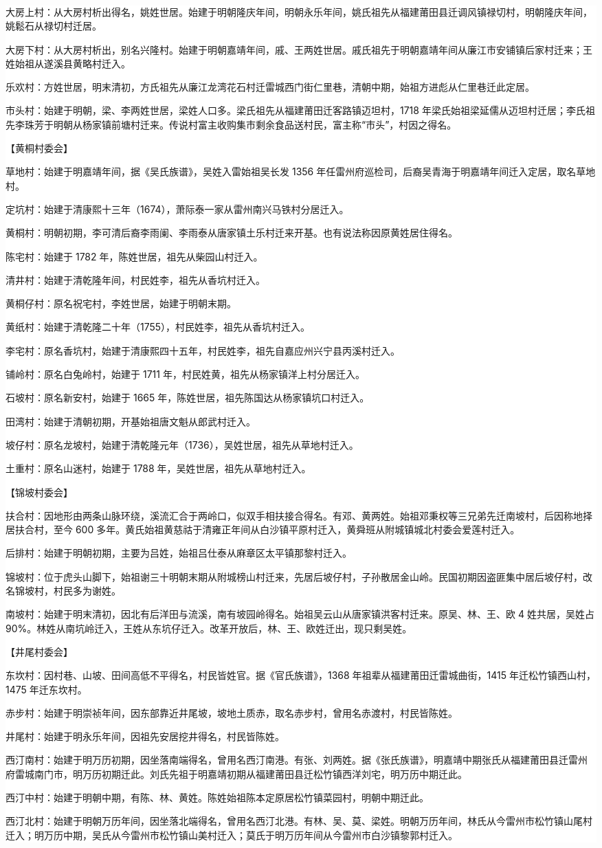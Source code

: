 大房上村：从大房村析出得名，姚姓世居。始建于明朝隆庆年间，明朝永乐年间，姚氏祖先从福建莆田县迁调风镇禄切村，明朝隆庆年间，姚鬆石从禄切村迁居。

大房下村：从大房村析出，别名兴隆村。始建于明朝嘉靖年间，戚、王两姓世居。戚氏祖先于明朝嘉靖年间从廉江市安铺镇后家村迁来；王姓始祖从遂溪县黄略村迁入。

乐欢村：方姓世居，明末清初，方氏祖先从廉江龙湾花石村迁雷城西门街仁里巷，清朝中期，始祖方进彪从仁里巷迁此定居。

市头村：始建于明朝，梁、李两姓世居，梁姓人口多。梁氏祖先从福建莆田迁客路镇迈坦村，1718 年梁氏始祖梁延儒从迈坦村迁居；李氏祖先李珠芳于明朝从杨家镇前塘村迁来。传说村富主收购集市剩余食品送村民，富主称“市头”，村因之得名。

【黄桐村委会】

草地村：始建于明嘉靖年间，据《吴氏族谱》，吴姓入雷始祖吴长发 1356 年任雷州府巡检司，后裔吴青海于明嘉靖年间迁入定居，取名草地村。

定坑村：始建于清康熙十三年（1674），萧际泰一家从雷州南兴马铁村分居迁入。

黄桐村：明朝初期，李可清后裔李雨阑、李雨泰从唐家镇土乐村迁来开基。也有说法称因原黄姓居住得名。

陈宅村：始建于 1782 年，陈姓世居，祖先从柴园山村迁入。

清井村：始建于清乾隆年间，村民姓李，祖先从香坑村迁入。

黄桐仔村：原名祝宅村，李姓世居，始建于明朝末期。

黄纸村：始建于清乾隆二十年（1755），村民姓李，祖先从香坑村迁入。

李宅村：原名香坑村，始建于清康熙四十五年，村民姓李，祖先自嘉应州兴宁县丙溪村迁入。

铺岭村：原名白兔岭村，始建于 1711 年，村民姓黄，祖先从杨家镇洋上村分居迁入。

石坡村：原名新安村，始建于 1665 年，陈姓世居，祖先陈国达从杨家镇坑口村迁入。

田湾村：始建于清朝初期，开基始祖唐文魁从郎武村迁入。

坡仔村：原名龙坡村，始建于清乾隆元年（1736），吴姓世居，祖先从草地村迁入。

土重村：原名山迷村，始建于 1788 年，吴姓世居，祖先从草地村迁入。

【锦坡村委会】

扶合村：因地形由两条山脉环绕，溪流汇合于两岭口，似双手相扶接合得名。有邓、黄两姓。始祖邓秉权等三兄弟先迁南坡村，后因称地择居扶合村，至今 600 多年。黄氏始祖黄慈祜于清雍正年间从白沙镇平原村迁入，黄舜班从附城镇城北村委会爱莲村迁入。

后排村：始建于明朝初期，主要为吕姓，始祖吕仕泰从麻章区太平镇那黎村迁入。

锦坡村：位于虎头山脚下，始祖谢三十明朝末期从附城榜山村迁来，先居后坡仔村，子孙散居金山岭。民国初期因盗匪集中居后坡仔村，改名锦坡村，村民多为谢姓。

南坡村：始建于明末清初，因北有后洋田与流溪，南有坡园岭得名。始祖吴云山从唐家镇洪客村迁来。原吴、林、王、欧 4 姓共居，吴姓占 90%。林姓从南坑岭迁入，王姓从东坑仔迁入。改革开放后，林、王、欧姓迁出，现只剩吴姓。

【井尾村委会】

东坎村：因村巷、山坡、田间高低不平得名，村民皆姓官。据《官氏族谱》，1368 年祖辈从福建莆田迁雷城曲街，1415 年迁松竹镇西山村，1475 年迁东坎村。

赤步村：始建于明崇祯年间，因东部靠近井尾坡，坡地土质赤，取名赤步村，曾用名赤渡村，村民皆陈姓。

井尾村：始建于明永乐年间，因祖先安居挖井得名，村民皆陈姓。

西汀南村：始建于明万历初期，因坐落南端得名，曾用名西汀南港。有张、刘两姓。据《张氏族谱》，明嘉靖中期张氏从福建莆田县迁雷州府雷城南门市，明万历初期迁此。刘氏先祖于明嘉靖初期从福建莆田县迁松竹镇西洋刘宅，明万历中期迁此。

西汀中村：始建于明朝中期，有陈、林、黄姓。陈姓始祖陈本定原居松竹镇菜园村，明朝中期迁此。

西汀北村：始建于明朝万历年间，因坐落北端得名，曾用名西汀北港。有林、吴、莫、梁姓。明朝万历年间，林氏从今雷州市松竹镇山尾村迁入；明万历中期，吴氏从今雷州市松竹镇山美村迁入；莫氏于明万历年间从今雷州市白沙镇黎郭村迁入。
